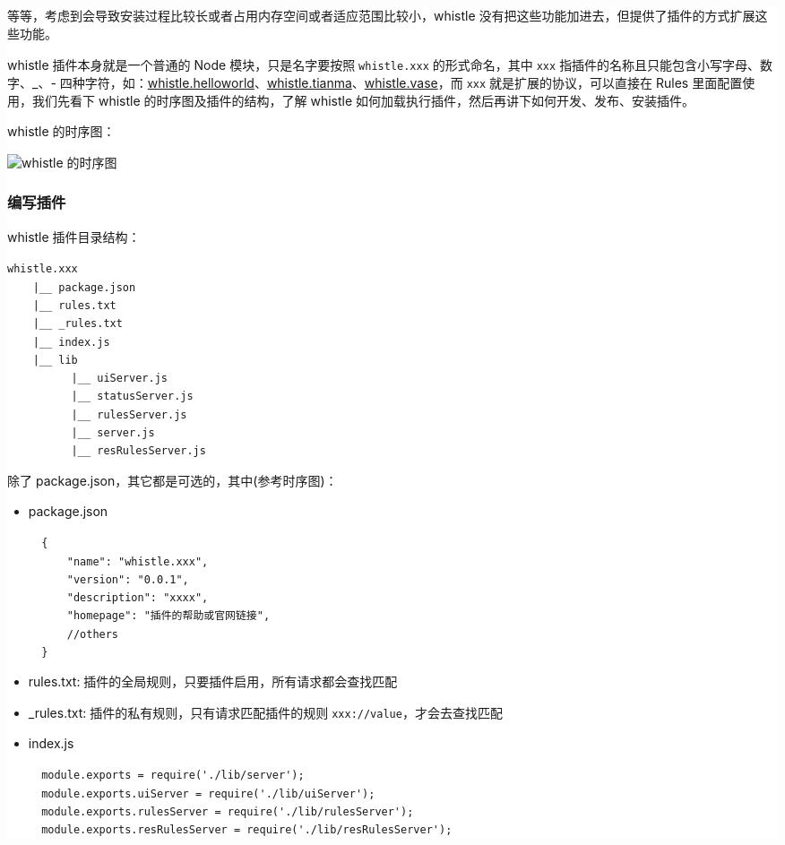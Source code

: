 等等，考虑到会导致安装过程比较长或者占用内存空间或者适应范围比较小，whistle 没有把这些功能加进去，但提供了插件的方式扩展这些功能。

whistle 插件本身就是一个普通的 Node 模块，只是名字要按照 `whistle.xxx` 的形式命名，其中 `xxx` 指插件的名称且只能包含小写字母、数字、_、- 四种字符，如：[whistle.helloworld](https://github.com/whistle-plugins/whistle.helloworld)、[whistle.tianma](https://github.com/whistle-plugins/whistle.tinama)、[whistle.vase](https://github.com/whistle-plugins/whistle.vase)，而 `xxx` 就是扩展的协议，可以直接在 Rules 里面配置使用，我们先看下 whistle 的时序图及插件的结构，了解 whistle 如何加载执行插件，然后再讲下如何开发、发布、安装插件。

whistle 的时序图：

![whistle 的时序图](https://avwo.github.io/whistle/img/seq.png)

### 编写插件

whistle 插件目录结构：

	whistle.xxx
		|__ package.json
		|__ rules.txt
		|__ _rules.txt
		|__ index.js
		|__ lib
			  |__ uiServer.js
			  |__ statusServer.js
			  |__ rulesServer.js
			  |__ server.js
			  |__ resRulesServer.js

除了 package.json，其它都是可选的，其中(参考时序图)：

- package.json

		{
		    "name": "whistle.xxx",
		    "version": "0.0.1",
		    "description": "xxxx",
		    "homepage": "插件的帮助或官网链接",
		    //others
		}

- rules.txt: 插件的全局规则，只要插件启用，所有请求都会查找匹配
- _rules.txt: 插件的私有规则，只有请求匹配插件的规则 `xxx://value`，才会去查找匹配
- index.js

		module.exports = require('./lib/server');
		module.exports.uiServer = require('./lib/uiServer');
		module.exports.rulesServer = require('./lib/rulesServer');
		module.exports.resRulesServer = require('./lib/resRulesServer');
